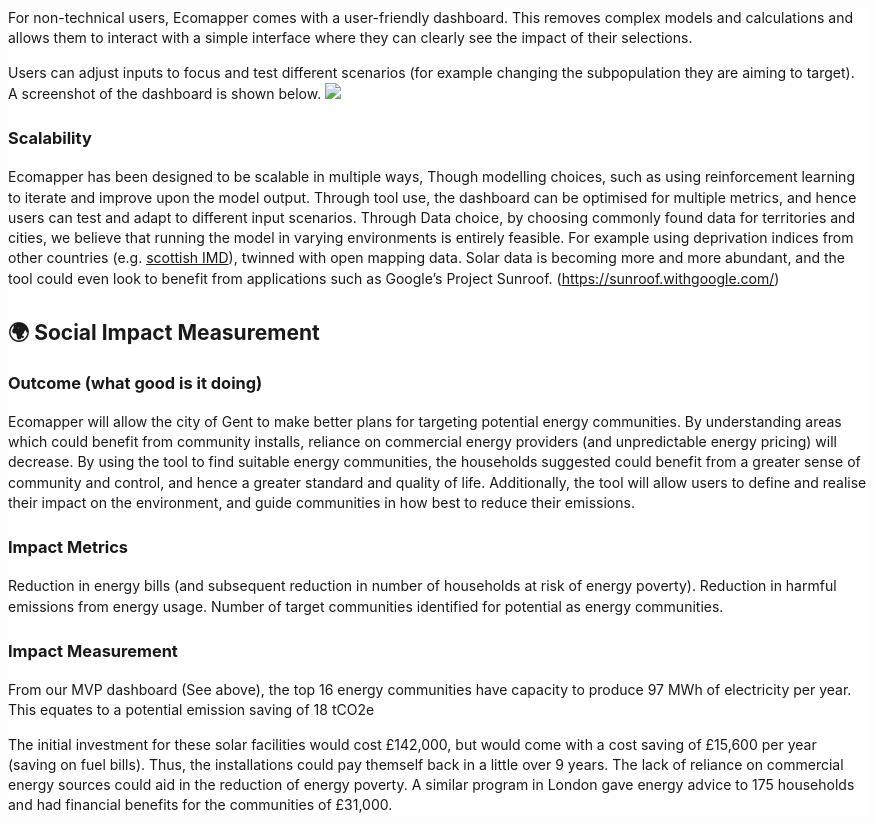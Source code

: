 For non-technical users, Ecomapper comes with a user-friendly dashboard. This removes complex models and calculations and allows them to interact with a simple interface where they can clearly see the impact of their selections.

Users can adjust inputs to focus and test different scenarios (for example changing the subpopulation they are aiming to target). A screenshot of the dashboard is shown below.
![](https://github.com/StuartJMc/wdl_bayes_bunch_resources/blob/44ec70ae646c9cf369ecaba8f68f140fcb97b681/image7.png)


### Scalability
Ecomapper has been designed to be scalable in multiple ways, 
Though modelling choices, such as using reinforcement learning to iterate and improve upon the model output.
Through tool use, the dashboard can be optimised for multiple metrics, and hence users can test and adapt to different input scenarios.
Through Data choice, by choosing commonly found data for territories and cities, we believe that running the model in varying environments is entirely feasible. For example using deprivation indices from other countries (e.g. [scottish IMD](https://www.gov.scot/collections/scottish-index-of-multiple-deprivation-2020/)), twinned with open mapping data. Solar data is becoming more and more abundant, and the tool could even look to benefit from applications such as Google’s Project Sunroof. (https://sunroof.withgoogle.com/)


## 🌍 Social Impact Measurement

### Outcome (what good is it doing)
Ecomapper will allow the city of Gent to make better plans for targeting potential energy communities.
By understanding areas which could benefit from community installs, reliance on commercial energy providers (and unpredictable energy pricing) will decrease. 
By using the tool to find suitable energy communities, the households suggested could benefit from a greater sense of community and control, and hence a greater standard and quality of life.
Additionally, the tool will allow users to define and realise their impact on the environment, and guide communities in how best to reduce their emissions.

### Impact Metrics
Reduction in energy bills (and subsequent reduction in number of households at risk of energy poverty).
Reduction in harmful emissions from energy usage.
Number of target communities identified for potential as energy communities.
 
### Impact Measurement
From our MVP dashboard (See above), the top 16 energy communities have capacity to produce 97 MWh of electricity per year. This equates to a potential emission saving of 18 tCO2e  

The initial investment for these solar facilities would cost £142,000, but would come with a cost saving of £15,600 per year (saving on fuel bills). Thus, the installations could pay themself back in a little over 9 years.
The lack of reliance on commercial energy sources could aid in the reduction of energy poverty. A similar program in London gave energy advice to 175 households and had financial benefits for the communities of £31,000.
